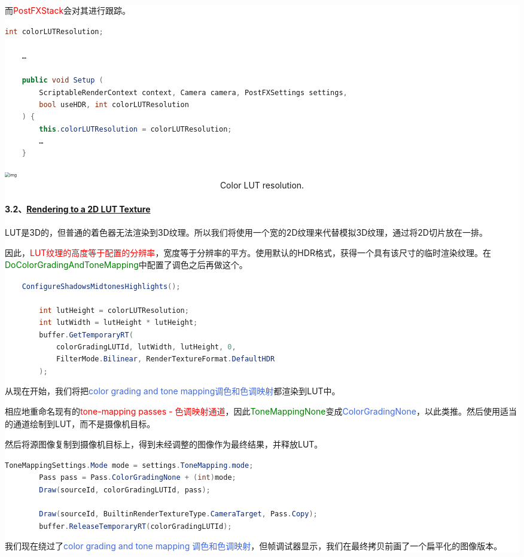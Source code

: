 而<font color="red">PostFXStack</font>会对其进行跟踪。

```c#
int colorLUTResolution;

	…

	public void Setup (
		ScriptableRenderContext context, Camera camera, PostFXSettings settings,
		bool useHDR, int colorLUTResolution
	) {
		this.colorLUTResolution = colorLUTResolution;
		…
	}
```

<img src=".\..\..\\Typora-Note\assets\color-lut-resolution.png" alt="img" style="zoom:50%;" />

<center>Color LUT resolution.</center>

#### 3.2、[Rendering to a 2D LUT Texture](https://catlikecoding.com/unity/tutorials/custom-srp/color-grading/#3.2)

LUT是3D的，但普通的着色器无法渲染到3D纹理。所以我们将使用一个宽的2D纹理来代替模拟3D纹理，通过将2D切片放在一排。

因此，<font color="red">LUT纹理的高度等于配置的分辨率</font>，宽度等于分辨率的平方。使用默认的HDR格式，获得一个具有该尺寸的临时渲染纹理。在<font color="green">DoColorGradingAndToneMapping</font>中配置了调色之后再做这个。

```c#
	ConfigureShadowsMidtonesHighlights();

		int lutHeight = colorLUTResolution;
		int lutWidth = lutHeight * lutHeight;
		buffer.GetTemporaryRT(
			colorGradingLUTId, lutWidth, lutHeight, 0,
			FilterMode.Bilinear, RenderTextureFormat.DefaultHDR
		);
```

从现在开始，我们将把<font color="RoyalBlue">color grading and tone mapping调色和色调映射</font>都渲染到LUT中。

相应地重命名现有的<font color="red">tone-mapping passes - 色调映射通道</font>，因此<font color="green">ToneMappingNone</font>变成<font color="RoyalBlue">ColorGradingNone</font>，以此类推。然后使用适当的通道绘制到LUT，而不是摄像机目标。

然后将源图像复制到摄像机目标上，得到未经调整的图像作为最终结果，并释放LUT。

```c#
ToneMappingSettings.Mode mode = settings.ToneMapping.mode;
		Pass pass = Pass.ColorGradingNone + (int)mode;
		Draw(sourceId, colorGradingLUTId, pass);
		
		Draw(sourceId, BuiltinRenderTextureType.CameraTarget, Pass.Copy);
		buffer.ReleaseTemporaryRT(colorGradingLUTId);
```

我们现在绕过了<font color="RoyalBlue">color grading and tone mapping 调色和色调映射</font>，但帧调试器显示，我们在最终拷贝前画了一个扁平化的图像版本。
